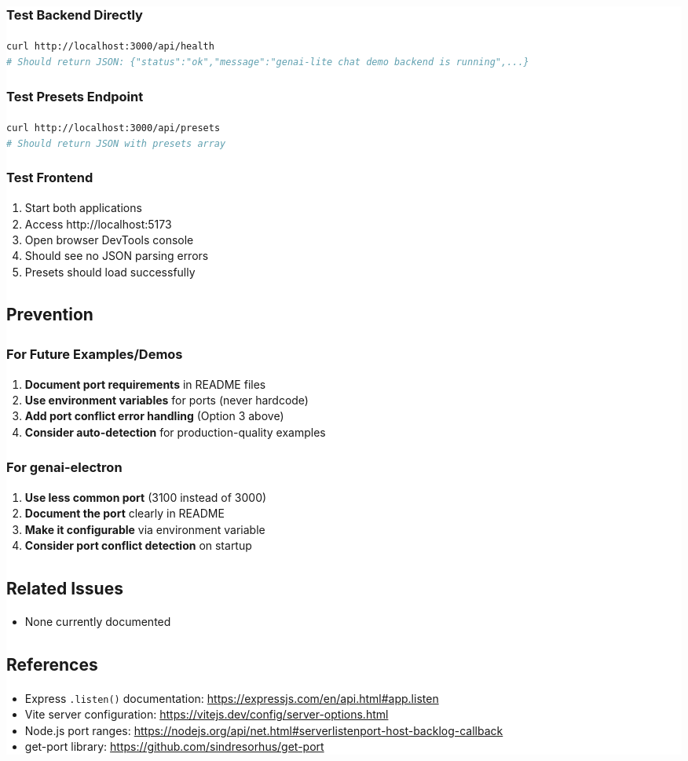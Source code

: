 ### Test Backend Directly
```bash
curl http://localhost:3000/api/health
# Should return JSON: {"status":"ok","message":"genai-lite chat demo backend is running",...}
```

### Test Presets Endpoint
```bash
curl http://localhost:3000/api/presets
# Should return JSON with presets array
```

### Test Frontend
1. Start both applications
2. Access http://localhost:5173
3. Open browser DevTools console
4. Should see no JSON parsing errors
5. Presets should load successfully

## Prevention

### For Future Examples/Demos

1. **Document port requirements** in README files
2. **Use environment variables** for ports (never hardcode)
3. **Add port conflict error handling** (Option 3 above)
4. **Consider auto-detection** for production-quality examples

### For genai-electron

1. **Use less common port** (3100 instead of 3000)
2. **Document the port** clearly in README
3. **Make it configurable** via environment variable
4. **Consider port conflict detection** on startup

## Related Issues

- None currently documented

## References

- Express `.listen()` documentation: https://expressjs.com/en/api.html#app.listen
- Vite server configuration: https://vitejs.dev/config/server-options.html
- Node.js port ranges: https://nodejs.org/api/net.html#serverlistenport-host-backlog-callback
- get-port library: https://github.com/sindresorhus/get-port
